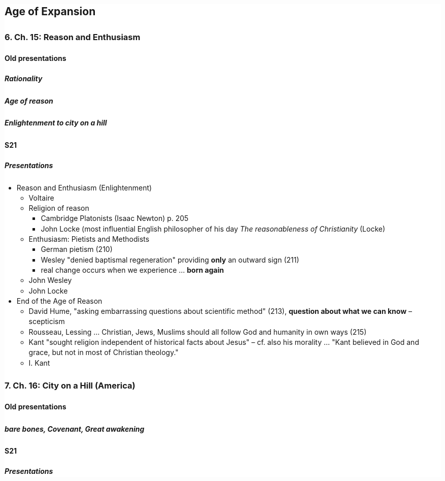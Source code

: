 ## Age of Expansion

### 6. Ch. 15: Reason and Enthusiasm

#### Old presentations

##### Rationality

##### Age of reason

##### 

##### 

##### Enlightenment to city on a hill

#### S21

##### Presentations

* Reason and Enthusiasm (Enlightenment)
	* Voltaire
	* Religion of reason
		* Cambridge Platonists (Isaac Newton) p. 205
		* John Locke (most influential English philosopher of his day *The reasonableness of Christianity* (Locke)
	* Enthusiasm: Pietists and Methodists
		* German pietism (210)
		* Wesley "denied baptismal regeneration" providing **only** an outward sign (211)
		* real change occurs when we experience &#x2026; **born again**
	* John Wesley
	* John Locke
* End of the Age of Reason
	* David Hume, "asking embarrassing questions about scientific method" (213), **question about what we can know** &#x2013; scepticism
	* Rousseau, Lessing &#x2026; Christian, Jews, Muslims should all follow God and humanity in own ways (215)
	* Kant "sought religion independent of historical facts about Jesus" &#x2013; cf. also his morality &#x2026; "Kant believed in God and grace, but not in most of Christian theology."
	* I. Kant

### 7. Ch. 16: City on a Hill (America)

#### Old presentations

##### 

##### bare bones, Covenant, Great awakening

#### S21

##### Presentations
